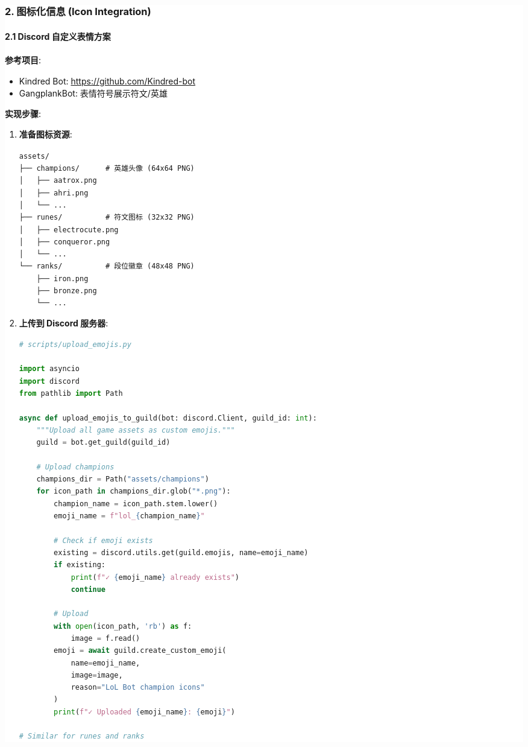 
### 2. 图标化信息 (Icon Integration)

#### 2.1 Discord 自定义表情方案

**参考项目**:
- Kindred Bot: https://github.com/Kindred-bot
- GangplankBot: 表情符号展示符文/英雄

**实现步骤**:

1. **准备图标资源**:
   ```
   assets/
   ├── champions/      # 英雄头像 (64x64 PNG)
   │   ├── aatrox.png
   │   ├── ahri.png
   │   └── ...
   ├── runes/          # 符文图标 (32x32 PNG)
   │   ├── electrocute.png
   │   ├── conqueror.png
   │   └── ...
   └── ranks/          # 段位徽章 (48x48 PNG)
       ├── iron.png
       ├── bronze.png
       └── ...
   ```

2. **上传到 Discord 服务器**:
   ```python
   # scripts/upload_emojis.py

   import asyncio
   import discord
   from pathlib import Path

   async def upload_emojis_to_guild(bot: discord.Client, guild_id: int):
       """Upload all game assets as custom emojis."""
       guild = bot.get_guild(guild_id)

       # Upload champions
       champions_dir = Path("assets/champions")
       for icon_path in champions_dir.glob("*.png"):
           champion_name = icon_path.stem.lower()
           emoji_name = f"lol_{champion_name}"

           # Check if emoji exists
           existing = discord.utils.get(guild.emojis, name=emoji_name)
           if existing:
               print(f"✓ {emoji_name} already exists")
               continue

           # Upload
           with open(icon_path, 'rb') as f:
               image = f.read()
           emoji = await guild.create_custom_emoji(
               name=emoji_name,
               image=image,
               reason="LoL Bot champion icons"
           )
           print(f"✓ Uploaded {emoji_name}: {emoji}")

   # Similar for runes and ranks
   ```
